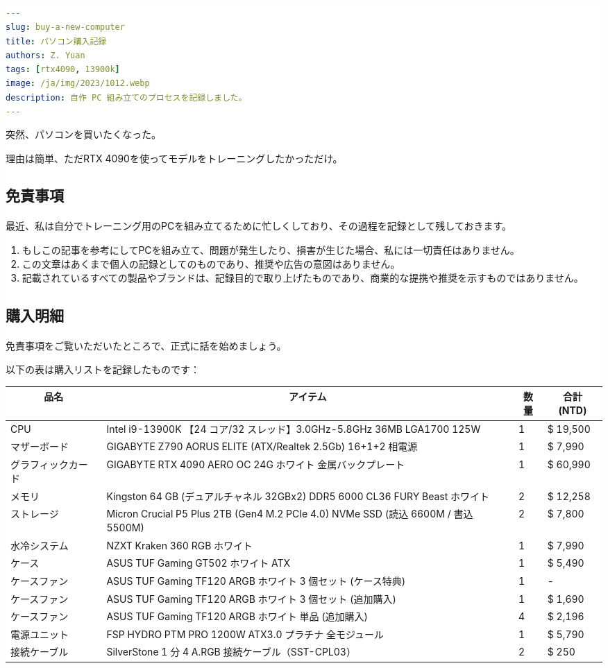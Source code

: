 ```yaml
---
slug: buy-a-new-computer
title: パソコン購入記録
authors: Z. Yuan
tags: [rtx4090, 13900k]
image: /ja/img/2023/1012.webp
description: 自作 PC 組み立てのプロセスを記録しました。
---
```


突然、パソコンを買いたくなった。

理由は簡単、ただRTX 4090を使ってモデルをトレーニングしたかっただけ。



## 免責事項

最近、私は自分でトレーニング用のPCを組み立てるために忙しくしており、その過程を記録として残しておきます。

1. もしこの記事を参考にしてPCを組み立て、問題が発生したり、損害が生じた場合、私には一切責任はありません。
2. この文章はあくまで個人の記録としてのものであり、推奨や広告の意図はありません。
3. 記載されているすべての製品やブランドは、記録目的で取り上げたものであり、商業的な提携や推奨を示すものではありません。

## 購入明細

免責事項をご覧いただいたところで、正式に話を始めましょう。

以下の表は購入リストを記録したものです：

| 品名               | アイテム                                                                          | 数量 | 合計 (NTD) |
| ------------------ | --------------------------------------------------------------------------------- | ---- | ---------- |
| CPU                | Intel i9-13900K 【24 コア/32 スレッド】3.0GHz-5.8GHz 36MB LGA1700 125W            | 1    | $ 19,500   |
| マザーボード       | GIGABYTE Z790 AORUS ELITE (ATX/Realtek 2.5Gb) 16+1+2 相電源                       | 1    | $ 7,990    |
| グラフィックカード | GIGABYTE RTX 4090 AERO OC 24G ホワイト 金属バックプレート                         | 1    | $ 60,990   |
| メモリ             | Kingston 64 GB (デュアルチャネル 32GBx2) DDR5 6000 CL36 FURY Beast ホワイト       | 2    | $ 12,258   |
| ストレージ         | Micron Crucial P5 Plus 2TB (Gen4 M.2 PCIe 4.0) NVMe SSD (読込 6600M / 書込 5500M) | 2    | $ 7,800    |
| 水冷システム       | NZXT Kraken 360 RGB ホワイト                                                      | 1    | $ 7,990    |
| ケース             | ASUS TUF Gaming GT502 ホワイト ATX                                                | 1    | $ 5,490    |
| ケースファン       | ASUS TUF Gaming TF120 ARGB ホワイト 3 個セット (ケース特典)                       | 1    | -          |
| ケースファン       | ASUS TUF Gaming TF120 ARGB ホワイト 3 個セット (追加購入)                         | 1    | $ 1,690    |
| ケースファン       | ASUS TUF Gaming TF120 ARGB ホワイト 単品 (追加購入)                               | 4    | $ 2,196    |
| 電源ユニット       | FSP HYDRO PTM PRO 1200W ATX3.0 プラチナ 全モジュール                              | 1    | $ 5,790    |
| 接続ケーブル       | SilverStone 1 分 4 A.RGB 接続ケーブル（SST-CPL03）                                | 2    | $ 250      |
